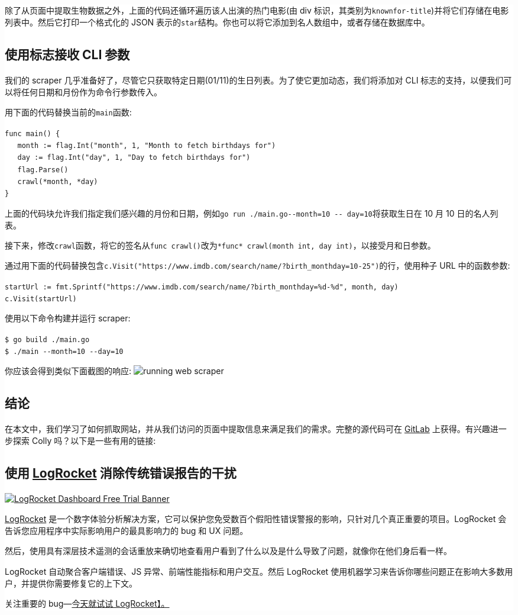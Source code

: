 除了从页面中提取生物数据之外，上面的代码还循环遍历该人出演的热门电影(由 div 标识，其类别为`knownfor-title`)并将它们存储在电影列表中。然后它打印一个格式化的 JSON 表示的`star`结构。你也可以将它添加到名人数组中，或者存储在数据库中。

## 使用标志接收 CLI 参数

我们的 scraper 几乎准备好了，尽管它只获取特定日期(01/11)的生日列表。为了使它更加动态，我们将添加对 CLI 标志的支持，以便我们可以将任何日期和月份作为命令行参数传入。

用下面的代码替换当前的`main`函数:

```
func main() {
   month := flag.Int("month", 1, "Month to fetch birthdays for")
   day := flag.Int("day", 1, "Day to fetch birthdays for")
   flag.Parse()
   crawl(*month, *day)
}
```

上面的代码块允许我们指定我们感兴趣的月份和日期，例如`go run ./main.go--month=10 -- day=10`将获取生日在 10 月 10 日的名人列表。

接下来，修改`crawl`函数，将它的签名从`func crawl()`改为`*func* crawl(month int, day int)`，以接受月和日参数。

通过用下面的代码替换包含`c.Visit("https://www.imdb.com/search/name/?birth_monthday=10-25")`的行，使用种子 URL 中的函数参数:

```
startUrl := fmt.Sprintf("https://www.imdb.com/search/name/?birth_monthday=%d-%d", month, day)
c.Visit(startUrl)
```

使用以下命令构建并运行 scraper:

```
$ go build ./main.go
$ ./main --month=10 --day=10
```

你应该会得到类似下面截图的响应:
![running web scraper](img/4245ceca396dbbbd66fc37a0770cafc2.png)

## 结论

在本文中，我们学习了如何抓取网站，并从我们访问的页面中提取信息来满足我们的需求。完整的源代码可在 [GitLab](https://gitlab.com/idoko/birthdaystoday) 上获得。有兴趣进一步探索 Colly 吗？以下是一些有用的链接:

## 使用 [LogRocket](https://lp.logrocket.com/blg/signup) 消除传统错误报告的干扰

[![LogRocket Dashboard Free Trial Banner](img/d6f5a5dd739296c1dd7aab3d5e77eeb9.png)](https://lp.logrocket.com/blg/signup)

[LogRocket](https://lp.logrocket.com/blg/signup) 是一个数字体验分析解决方案，它可以保护您免受数百个假阳性错误警报的影响，只针对几个真正重要的项目。LogRocket 会告诉您应用程序中实际影响用户的最具影响力的 bug 和 UX 问题。

然后，使用具有深层技术遥测的会话重放来确切地查看用户看到了什么以及是什么导致了问题，就像你在他们身后看一样。

LogRocket 自动聚合客户端错误、JS 异常、前端性能指标和用户交互。然后 LogRocket 使用机器学习来告诉你哪些问题正在影响大多数用户，并提供你需要修复它的上下文。

关注重要的 bug—[今天就试试 LogRocket】。](https://lp.logrocket.com/blg/signup-issue-free)